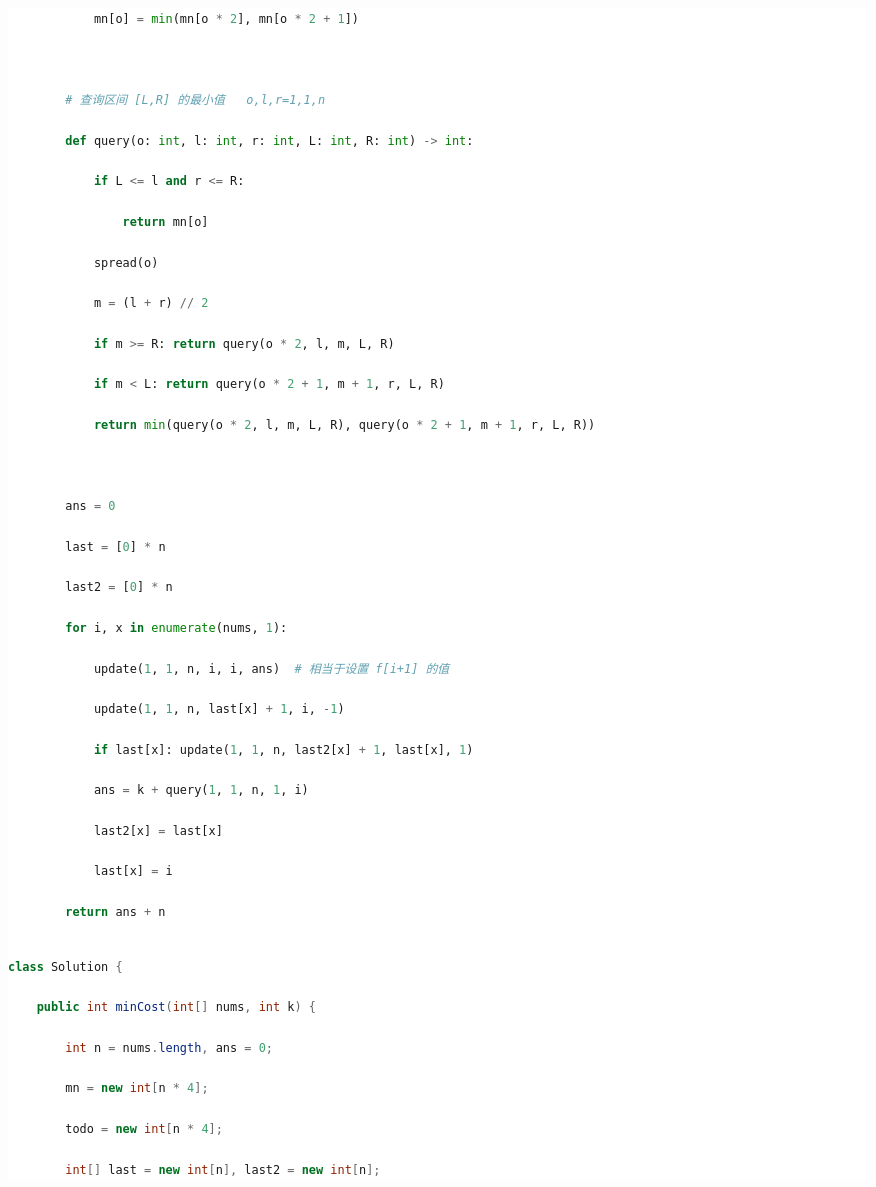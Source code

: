 ```py [sol2-Python3]
            mn[o] = min(mn[o * 2], mn[o * 2 + 1])



        # 查询区间 [L,R] 的最小值   o,l,r=1,1,n

        def query(o: int, l: int, r: int, L: int, R: int) -> int:

            if L <= l and r <= R:

                return mn[o]

            spread(o)

            m = (l + r) // 2

            if m >= R: return query(o * 2, l, m, L, R)

            if m < L: return query(o * 2 + 1, m + 1, r, L, R)

            return min(query(o * 2, l, m, L, R), query(o * 2 + 1, m + 1, r, L, R))



        ans = 0

        last = [0] * n

        last2 = [0] * n

        for i, x in enumerate(nums, 1):

            update(1, 1, n, i, i, ans)  # 相当于设置 f[i+1] 的值

            update(1, 1, n, last[x] + 1, i, -1)

            if last[x]: update(1, 1, n, last2[x] + 1, last[x], 1)

            ans = k + query(1, 1, n, 1, i)

            last2[x] = last[x]

            last[x] = i

        return ans + n

```



```java [sol2-Java]

class Solution {

    public int minCost(int[] nums, int k) {

        int n = nums.length, ans = 0;

        mn = new int[n * 4];

        todo = new int[n * 4];

        int[] last = new int[n], last2 = new int[n];

```